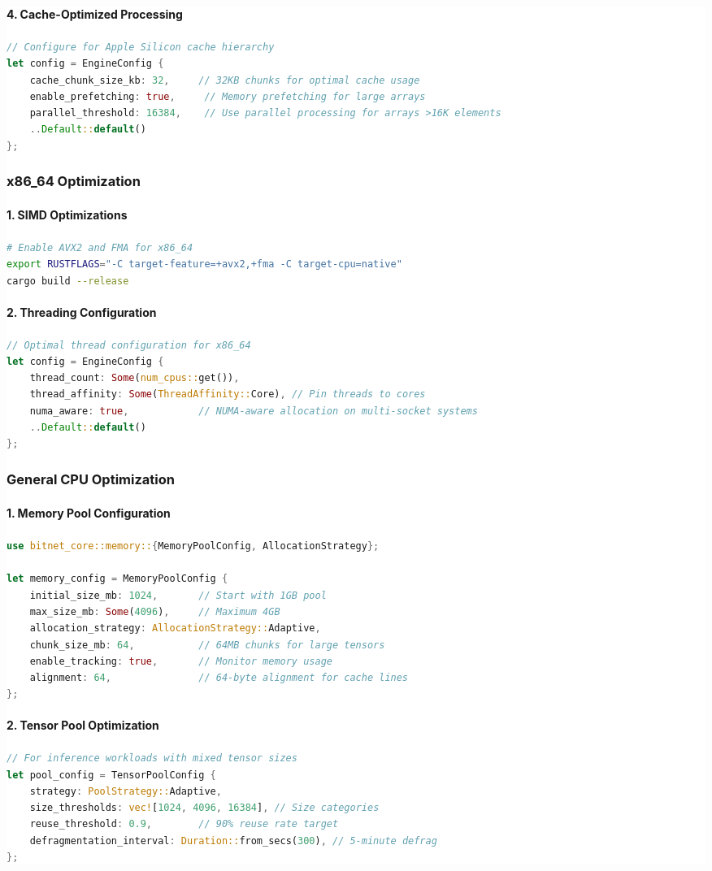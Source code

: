 #### 4. Cache-Optimized Processing

```rust
// Configure for Apple Silicon cache hierarchy
let config = EngineConfig {
    cache_chunk_size_kb: 32,     // 32KB chunks for optimal cache usage
    enable_prefetching: true,     // Memory prefetching for large arrays
    parallel_threshold: 16384,    // Use parallel processing for arrays >16K elements
    ..Default::default()
};
```

### x86_64 Optimization

#### 1. SIMD Optimizations

```bash
# Enable AVX2 and FMA for x86_64
export RUSTFLAGS="-C target-feature=+avx2,+fma -C target-cpu=native"
cargo build --release
```

#### 2. Threading Configuration

```rust
// Optimal thread configuration for x86_64
let config = EngineConfig {
    thread_count: Some(num_cpus::get()),
    thread_affinity: Some(ThreadAffinity::Core), // Pin threads to cores
    numa_aware: true,            // NUMA-aware allocation on multi-socket systems
    ..Default::default()
};
```

### General CPU Optimization

#### 1. Memory Pool Configuration

```rust
use bitnet_core::memory::{MemoryPoolConfig, AllocationStrategy};

let memory_config = MemoryPoolConfig {
    initial_size_mb: 1024,       // Start with 1GB pool
    max_size_mb: Some(4096),     // Maximum 4GB
    allocation_strategy: AllocationStrategy::Adaptive,
    chunk_size_mb: 64,           // 64MB chunks for large tensors
    enable_tracking: true,       // Monitor memory usage
    alignment: 64,               // 64-byte alignment for cache lines
};
```

#### 2. Tensor Pool Optimization

```rust
// For inference workloads with mixed tensor sizes
let pool_config = TensorPoolConfig {
    strategy: PoolStrategy::Adaptive,
    size_thresholds: vec![1024, 4096, 16384], // Size categories
    reuse_threshold: 0.9,        // 90% reuse rate target
    defragmentation_interval: Duration::from_secs(300), // 5-minute defrag
};
```
